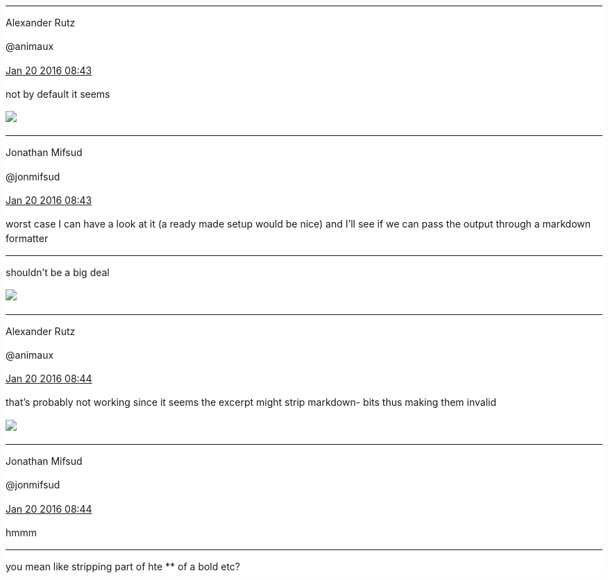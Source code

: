 ____

Alexander Rutz

@animaux

[Jan 20 2016
08:43](https://gitter.im/symphonycms/symphony-2?at=569f48945de13b3f15e41dac)

not by default it seems

![](https://avatars1.githubusercontent.com/u/859775?v=3&s=30)

____

Jonathan Mifsud

@jonmifsud

[Jan 20 2016
08:43](https://gitter.im/symphonycms/symphony-2?at=569f489e2bc35f6c1c1b1edd)

worst case I can have a look at it (a ready made setup would be nice) and I’ll
see if we can pass the output through a markdown formatter

____

shouldn’t be a big deal

![](https://avatars2.githubusercontent.com/u/446874?v=3&s=30)

____

Alexander Rutz

@animaux

[Jan 20 2016
08:44](https://gitter.im/symphonycms/symphony-2?at=569f48dd2bc35f6c1c1b1ee8)

that’s probably not working since it seems the excerpt might strip markdown-
bits thus making them invalid

![](https://avatars1.githubusercontent.com/u/859775?v=3&s=30)

____

Jonathan Mifsud

@jonmifsud

[Jan 20 2016
08:44](https://gitter.im/symphonycms/symphony-2?at=569f48fdda358920486fbe36)

hmmm

____

you mean like stripping part of hte ** of a bold etc?
